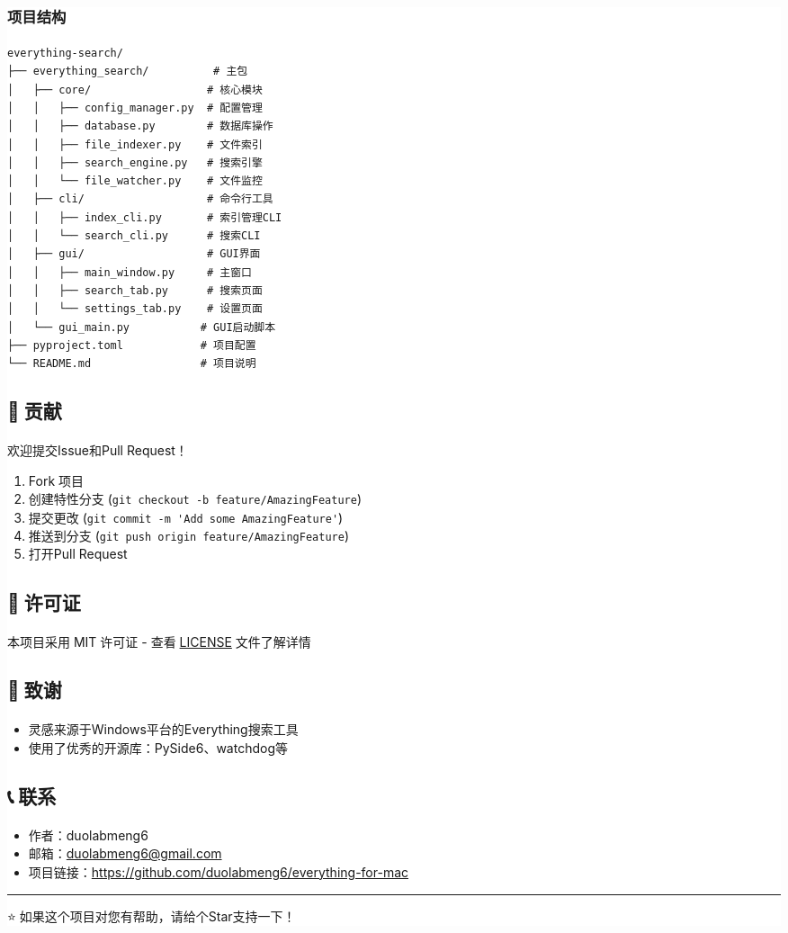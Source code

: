 ### 项目结构

```
everything-search/
├── everything_search/          # 主包
│   ├── core/                  # 核心模块
│   │   ├── config_manager.py  # 配置管理
│   │   ├── database.py        # 数据库操作
│   │   ├── file_indexer.py    # 文件索引
│   │   ├── search_engine.py   # 搜索引擎
│   │   └── file_watcher.py    # 文件监控
│   ├── cli/                   # 命令行工具
│   │   ├── index_cli.py       # 索引管理CLI
│   │   └── search_cli.py      # 搜索CLI
│   ├── gui/                   # GUI界面
│   │   ├── main_window.py     # 主窗口
│   │   ├── search_tab.py      # 搜索页面
│   │   └── settings_tab.py    # 设置页面
│   └── gui_main.py           # GUI启动脚本
├── pyproject.toml            # 项目配置
└── README.md                 # 项目说明
```

## 🤝 贡献

欢迎提交Issue和Pull Request！

1. Fork 项目
2. 创建特性分支 (`git checkout -b feature/AmazingFeature`)
3. 提交更改 (`git commit -m 'Add some AmazingFeature'`)
4. 推送到分支 (`git push origin feature/AmazingFeature`)
5. 打开Pull Request

## 📄 许可证

本项目采用 MIT 许可证 - 查看 [LICENSE](LICENSE) 文件了解详情

## 🙏 致谢

- 灵感来源于Windows平台的Everything搜索工具
- 使用了优秀的开源库：PySide6、watchdog等

## 📞 联系

- 作者：duolabmeng6
- 邮箱：duolabmeng6@gmail.com
- 项目链接：https://github.com/duolabmeng6/everything-for-mac

---

⭐ 如果这个项目对您有帮助，请给个Star支持一下！
